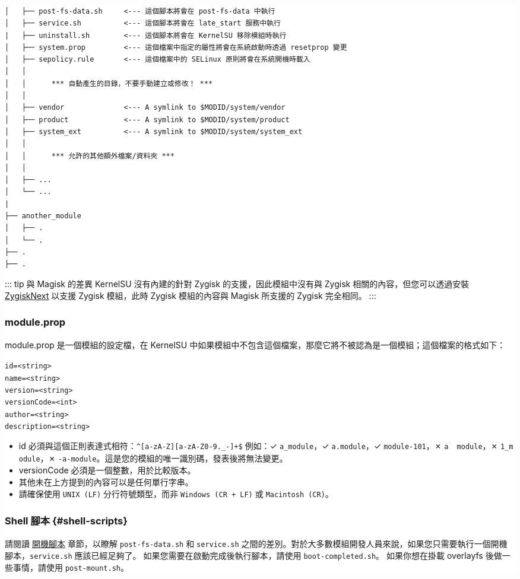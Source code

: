 ```txt
│   ├── post-fs-data.sh     <--- 這個腳本將會在 post-fs-data 中執行
│   ├── service.sh          <--- 這個腳本將會在 late_start 服務中執行
|   ├── uninstall.sh        <--- 這個腳本將會在 KernelSU 移除模組時執行
│   ├── system.prop         <--- 這個檔案中指定的屬性將會在系統啟動時透過 resetprop 變更
│   ├── sepolicy.rule       <--- 這個檔案中的 SELinux 原則將會在系統開機時載入
│   │
│   │      *** 自動產生的目錄，不要手動建立或修改！ ***
│   │
│   ├── vendor              <--- A symlink to $MODID/system/vendor
│   ├── product             <--- A symlink to $MODID/system/product
│   ├── system_ext          <--- A symlink to $MODID/system/system_ext
│   │
│   │      *** 允許的其他額外檔案/資料夾 ***
│   │
│   ├── ...
│   └── ...
|
├── another_module
│   ├── .
│   └── .
├── .
├── .
```

::: tip 與 Magisk 的差異
KernelSU 沒有內建的針對 Zygisk 的支援，因此模組中沒有與 Zygisk 相關的內容，但您可以透過安裝 [ZygiskNext](https://github.com/Dr-TSNG/ZygiskNext) 以支援 Zygisk 模組，此時 Zygisk 模組的內容與 Magisk 所支援的 Zygisk 完全相同。
:::

### module.prop

module.prop 是一個模組的設定檔，在 KernelSU 中如果模組中不包含這個檔案，那麼它將不被認為是一個模組；這個檔案的格式如下：

```txt
id=<string>
name=<string>
version=<string>
versionCode=<int>
author=<string>
description=<string>
```

- id 必須與這個正則表達式相符：`^[a-zA-Z][a-zA-Z0-9._-]+$` 例如：✓ `a_module`，✓ `a.module`，✓ `module-101`，✗ `a  module`，✗ `1_module`，✗ `-a-module`。這是您的模組的唯一識別碼，發表後將無法變更。
- versionCode 必須是一個整數，用於比較版本。
- 其他未在上方提到的內容可以是任何單行字串。
- 請確保使用 `UNIX (LF)` 分行符號類型，而非 `Windows (CR + LF)` 或 `Macintosh (CR)`。

### Shell 腳本 {#shell-scripts}

請閱讀 [開機腳本](#boot-scripts) 章節，以瞭解 `post-fs-data.sh` 和 `service.sh` 之間的差別。對於大多數模組開發人員來說，如果您只需要執行一個開機腳本，`service.sh` 應該已經足夠了。
如果您需要在啟動完成後執行腳本，請使用 `boot-completed.sh`。
如果你想在掛載 overlayfs 後做一些事情，請使用 `post-mount.sh`。
